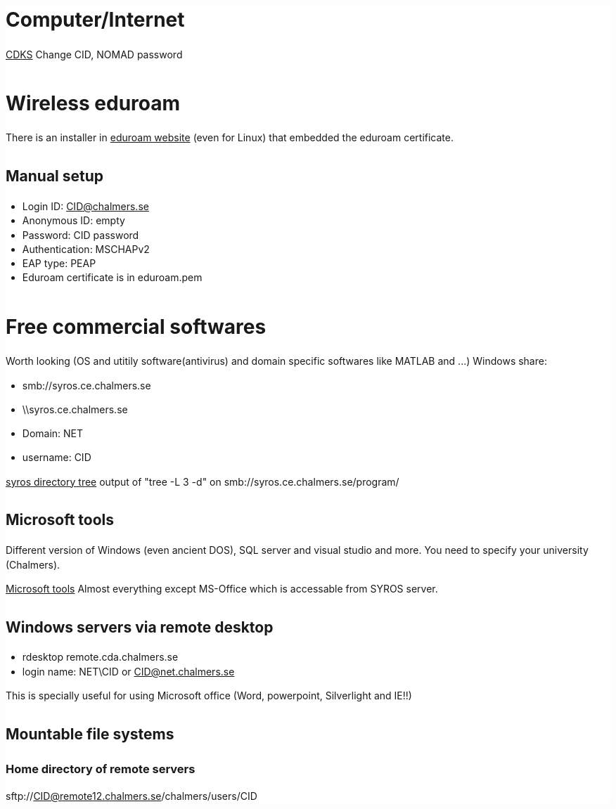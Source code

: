 # Computer/Internet

[CDKS](http://cdks.chalmers.se) Change CID, NOMAD password


# Wireless eduroam
There is an installer in [eduroam website](https://cat.eduroam.org/) (even for Linux) that embedded the eduroam certificate.

## Manual setup
- Login ID: CID@chalmers.se
- Anonymous ID: empty
- Password: CID password
- Authentication: MSCHAPv2
- EAP type: PEAP
- Eduroam certificate is in eduroam.pem


# Free commercial softwares
Worth looking (OS and utitily software(antivirus) and domain specific softwares like MATLAB and ...)
Windows share:

- smb://syros.ce.chalmers.se
- \\\\syros.ce.chalmers.se

- Domain: NET
- username: CID

[syros directory tree](syrosdirtreed3.txt) output of "tree -L 3 -d" on smb://syros.ce.chalmers.se/program/

## Microsoft tools
Different version of Windows (even ancient DOS), SQL server and visual studio and more. You need to specify your university (Chalmers).

[Microsoft tools](https://onthehub.com/microsoftimagine) Almost everything except MS-Office which is accessable from SYROS server.


## Windows servers via remote desktop
- rdesktop remote.cda.chalmers.se
- login name: NET\CID or CID@net.chalmers.se

This is specially useful for using Microsoft office (Word, powerpoint, Silverlight and IE!!)

## Mountable file systems

### Home directory of remote servers
sftp://CID@remote12.chalmers.se/chalmers/users/CID
